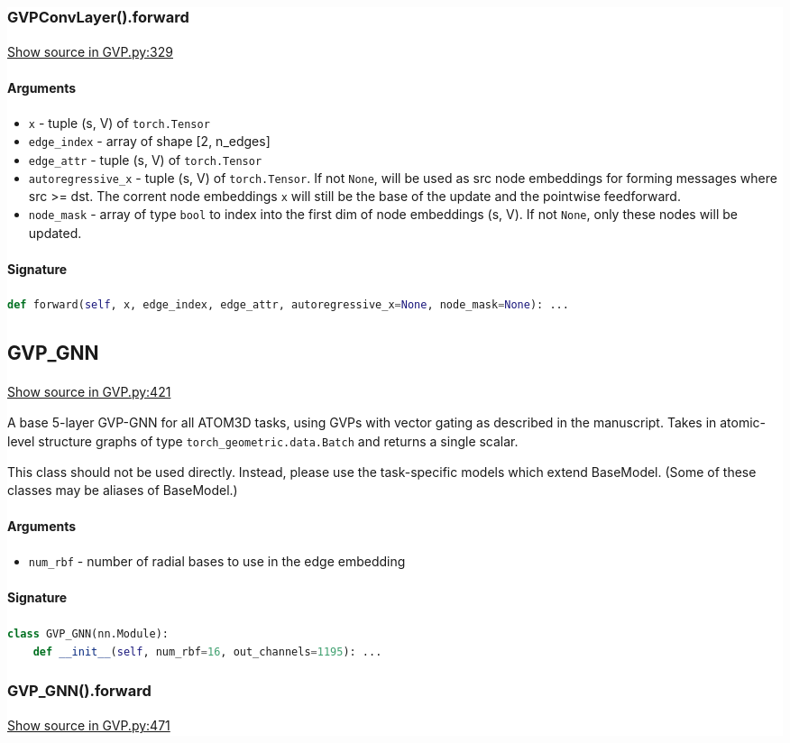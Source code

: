 ### GVPConvLayer().forward

[Show source in GVP.py:329](https://github.com/mohammedazzouzi15/STK_search/blob/main/src/stk_search/geom3d/models/GVP.py#L329)

#### Arguments

- `x` - tuple (s, V) of `torch.Tensor`
- `edge_index` - array of shape [2, n_edges]
- `edge_attr` - tuple (s, V) of `torch.Tensor`
- `autoregressive_x` - tuple (s, V) of `torch.Tensor`.
        If not `None`, will be used as src node embeddings
        for forming messages where src >= dst. The corrent node
        embeddings `x` will still be the base of the update and the
        pointwise feedforward.
- `node_mask` - array of type `bool` to index into the first
        dim of node embeddings (s, V). If not `None`, only
        these nodes will be updated.

#### Signature

```python
def forward(self, x, edge_index, edge_attr, autoregressive_x=None, node_mask=None): ...
```



## GVP_GNN

[Show source in GVP.py:421](https://github.com/mohammedazzouzi15/STK_search/blob/main/src/stk_search/geom3d/models/GVP.py#L421)

A base 5-layer GVP-GNN for all ATOM3D tasks, using GVPs with
vector gating as described in the manuscript. Takes in atomic-level
structure graphs of type `torch_geometric.data.Batch`
and returns a single scalar.

This class should not be used directly. Instead, please use the
task-specific models which extend BaseModel. (Some of these classes
may be aliases of BaseModel.)

#### Arguments

- `num_rbf` - number of radial bases to use in the edge embedding

#### Signature

```python
class GVP_GNN(nn.Module):
    def __init__(self, num_rbf=16, out_channels=1195): ...
```

### GVP_GNN().forward

[Show source in GVP.py:471](https://github.com/mohammedazzouzi15/STK_search/blob/main/src/stk_search/geom3d/models/GVP.py#L471)
